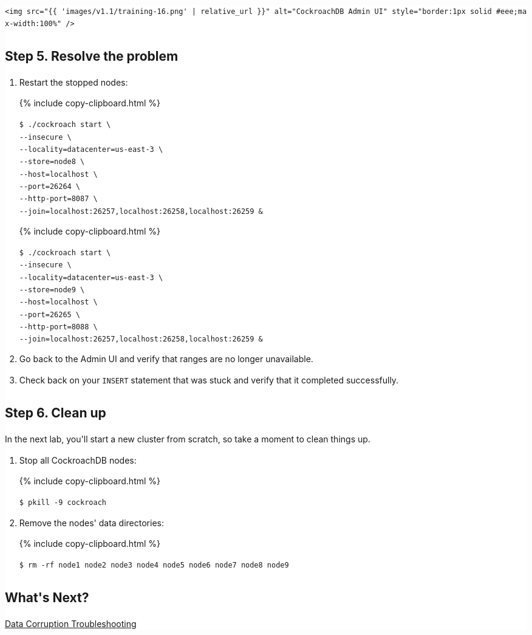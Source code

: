     <img src="{{ 'images/v1.1/training-16.png' | relative_url }}" alt="CockroachDB Admin UI" style="border:1px solid #eee;max-width:100%" />

## Step 5. Resolve the problem

1. Restart the stopped nodes:

    {% include copy-clipboard.html %}
    ~~~ shell
    $ ./cockroach start \
    --insecure \
    --locality=datacenter=us-east-3 \
    --store=node8 \
    --host=localhost \
    --port=26264 \
    --http-port=8087 \
    --join=localhost:26257,localhost:26258,localhost:26259 &
    ~~~

    {% include copy-clipboard.html %}
    ~~~ shell
    $ ./cockroach start \
    --insecure \
    --locality=datacenter=us-east-3 \
    --store=node9 \
    --host=localhost \
    --port=26265 \
    --http-port=8088 \
    --join=localhost:26257,localhost:26258,localhost:26259 &
    ~~~

3. Go back to the Admin UI and verify that ranges are no longer unavailable.

4. Check back on your `INSERT` statement that was stuck and verify that it completed successfully.

## Step 6. Clean up

In the next lab, you'll start a new cluster from scratch, so take a moment to clean things up.

1. Stop all CockroachDB nodes:

    {% include copy-clipboard.html %}
    ~~~ shell
    $ pkill -9 cockroach
    ~~~

2. Remove the nodes' data directories:

    {% include copy-clipboard.html %}
    ~~~ shell
    $ rm -rf node1 node2 node3 node4 node5 node6 node7 node8 node9
    ~~~

## What's Next?

[Data Corruption Troubleshooting](data-corruption-troubleshooting.html)
